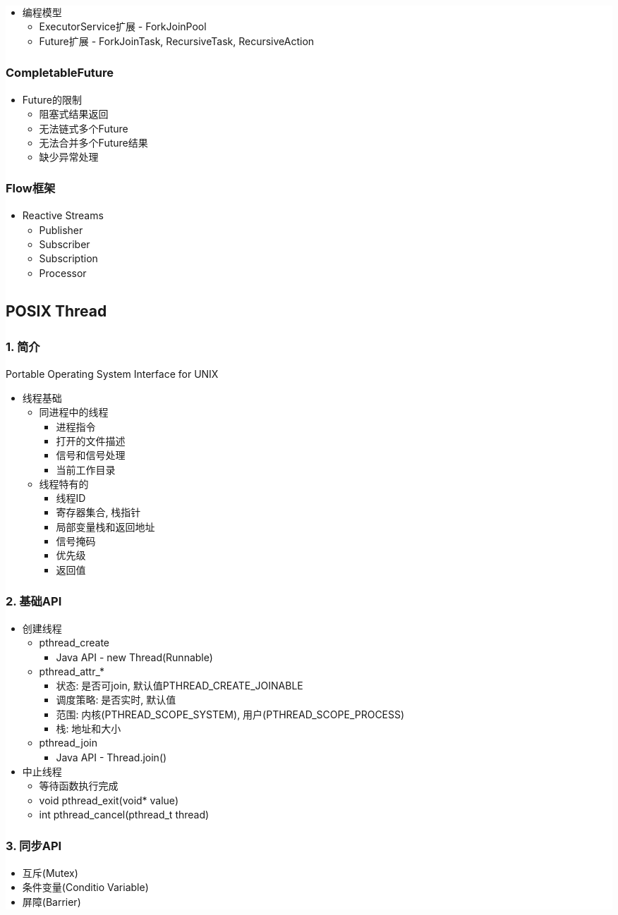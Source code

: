- 编程模型
  - ExecutorService扩展 - ForkJoinPool
  - Future扩展 - ForkJoinTask, RecursiveTask, RecursiveAction

### CompletableFuture

- Future的限制
  - 阻塞式结果返回
  - 无法链式多个Future
  - 无法合并多个Future结果
  - 缺少异常处理

### Flow框架

- Reactive Streams
  - Publisher
  - Subscriber
  - Subscription
  - Processor

## POSIX Thread

### 1. 简介

Portable Operating System Interface for UNIX

- 线程基础
  - 同进程中的线程
    - 进程指令
    - 打开的文件描述
    - 信号和信号处理
    - 当前工作目录
  - 线程特有的
    - 线程ID
    - 寄存器集合, 栈指针
    - 局部变量栈和返回地址
    - 信号掩码
    - 优先级
    - 返回值

### 2. 基础API

- 创建线程
  - pthread_create
    - Java API - new Thread(Runnable)
  - pthread_attr_*
    - 状态: 是否可join, 默认值PTHREAD_CREATE_JOINABLE
    - 调度策略: 是否实时, 默认值
    - 范围: 内核(PTHREAD_SCOPE_SYSTEM), 用户(PTHREAD_SCOPE_PROCESS)
    - 栈: 地址和大小
  - pthread_join
    - Java API - Thread.join()
- 中止线程
  - 等待函数执行完成
  - void pthread_exit(void* value)
  - int pthread_cancel(pthread_t thread)

### 3. 同步API

- 互斥(Mutex)
- 条件变量(Conditio Variable)
- 屏障(Barrier)
